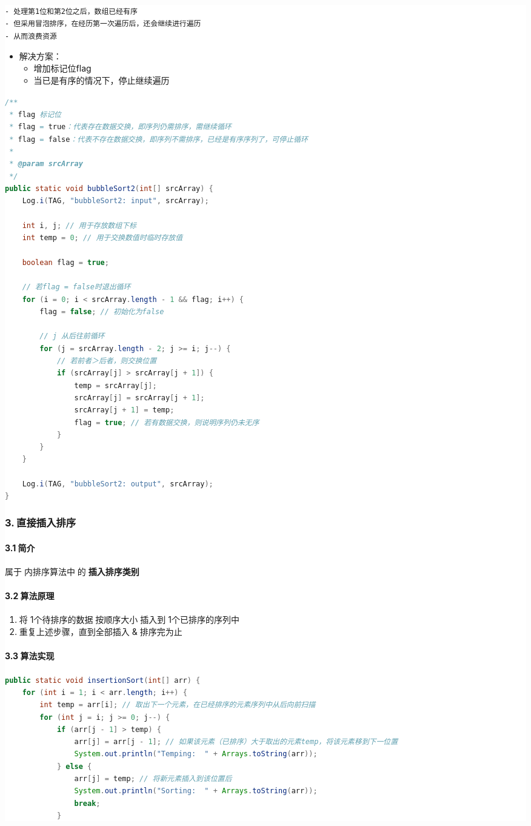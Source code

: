	- 处理第1位和第2位之后，数组已经有序
	- 但采用冒泡排序，在经历第一次遍历后，还会继续进行遍历
	- 从而浪费资源
- 解决方案：
	- 增加标记位flag
	- 当已是有序的情况下，停止继续遍历
```java
/**
 * flag 标记位
 * flag = true：代表存在数据交换，即序列仍需排序，需继续循环
 * flag = false：代表不存在数据交换，即序列不需排序，已经是有序序列了，可停止循环
 * 
 * @param srcArray
 */
public static void bubbleSort2(int[] srcArray) {
	Log.i(TAG, "bubbleSort2: input", srcArray);

	int i, j; // 用于存放数组下标
	int temp = 0; // 用于交换数值时临时存放值

	boolean flag = true;

	// 若flag = false时退出循环
	for (i = 0; i < srcArray.length - 1 && flag; i++) {
		flag = false; // 初始化为false

		// j 从后往前循环
		for (j = srcArray.length - 2; j >= i; j--) {
			// 若前者＞后者，则交换位置
			if (srcArray[j] > srcArray[j + 1]) {
				temp = srcArray[j];
				srcArray[j] = srcArray[j + 1];
				srcArray[j + 1] = temp;
				flag = true; // 若有数据交换，则说明序列仍未无序
			}
		}
	}

	Log.i(TAG, "bubbleSort2: output", srcArray);
}
```

### 3. 直接插入排序
#### 3.1 简介
属于 内排序算法中 的 **插入排序类别**

#### 3.2 算法原理
1.  将 1个待排序的数据 按顺序大小 插入到 1个已排序的序列中
2.  重复上述步骤，直到全部插入 & 排序完为止

#### 3.3 算法实现
```java
public static void insertionSort(int[] arr) {
	for (int i = 1; i < arr.length; i++) {
		int temp = arr[i]; // 取出下一个元素，在已经排序的元素序列中从后向前扫描
		for (int j = i; j >= 0; j--) {
			if (arr[j - 1] > temp) {
				arr[j] = arr[j - 1]; // 如果该元素（已排序）大于取出的元素temp，将该元素移到下一位置
				System.out.println("Temping:  " + Arrays.toString(arr));
			} else {
				arr[j] = temp; // 将新元素插入到该位置后
				System.out.println("Sorting:  " + Arrays.toString(arr));
				break;
			}
```